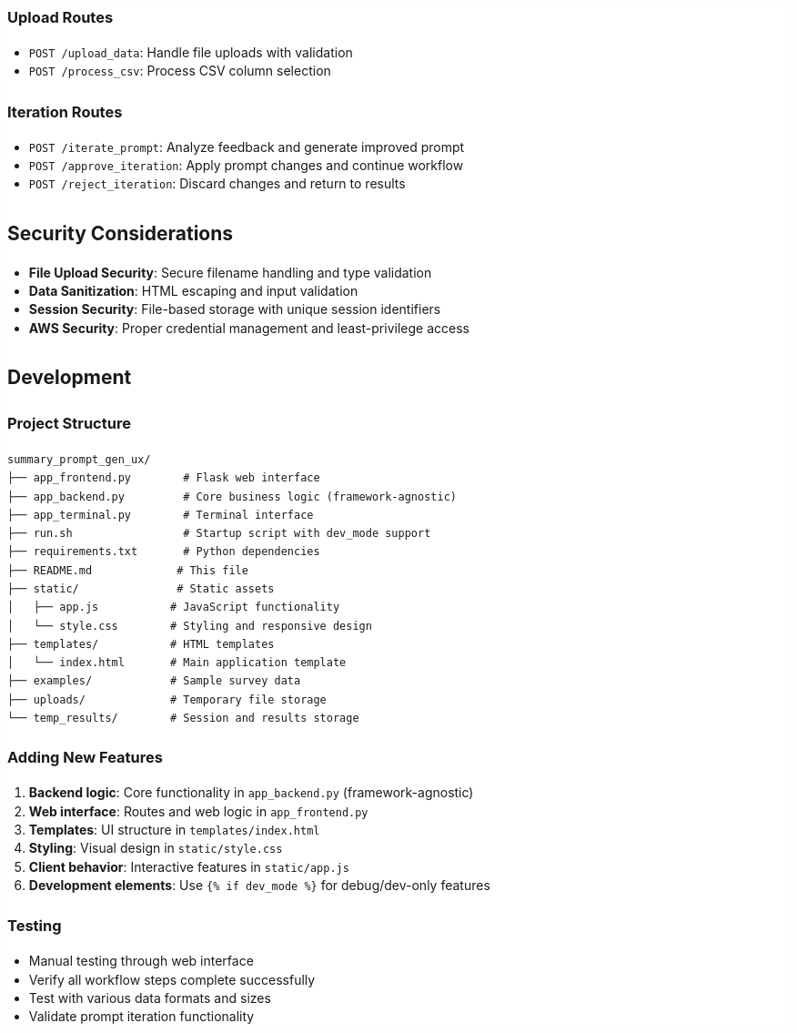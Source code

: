 ### Upload Routes
- `POST /upload_data`: Handle file uploads with validation
- `POST /process_csv`: Process CSV column selection

### Iteration Routes
- `POST /iterate_prompt`: Analyze feedback and generate improved prompt
- `POST /approve_iteration`: Apply prompt changes and continue workflow
- `POST /reject_iteration`: Discard changes and return to results

## Security Considerations

- **File Upload Security**: Secure filename handling and type validation
- **Data Sanitization**: HTML escaping and input validation
- **Session Security**: File-based storage with unique session identifiers
- **AWS Security**: Proper credential management and least-privilege access

## Development

### Project Structure
```
summary_prompt_gen_ux/
├── app_frontend.py        # Flask web interface
├── app_backend.py         # Core business logic (framework-agnostic)
├── app_terminal.py        # Terminal interface
├── run.sh                 # Startup script with dev_mode support
├── requirements.txt       # Python dependencies
├── README.md             # This file
├── static/               # Static assets
│   ├── app.js           # JavaScript functionality
│   └── style.css        # Styling and responsive design
├── templates/           # HTML templates
│   └── index.html       # Main application template
├── examples/            # Sample survey data
├── uploads/             # Temporary file storage
└── temp_results/        # Session and results storage
```

### Adding New Features
1. **Backend logic**: Core functionality in `app_backend.py` (framework-agnostic)
2. **Web interface**: Routes and web logic in `app_frontend.py` 
3. **Templates**: UI structure in `templates/index.html`
4. **Styling**: Visual design in `static/style.css`
5. **Client behavior**: Interactive features in `static/app.js`
6. **Development elements**: Use `{% if dev_mode %}` for debug/dev-only features

### Testing
- Manual testing through web interface
- Verify all workflow steps complete successfully
- Test with various data formats and sizes
- Validate prompt iteration functionality
